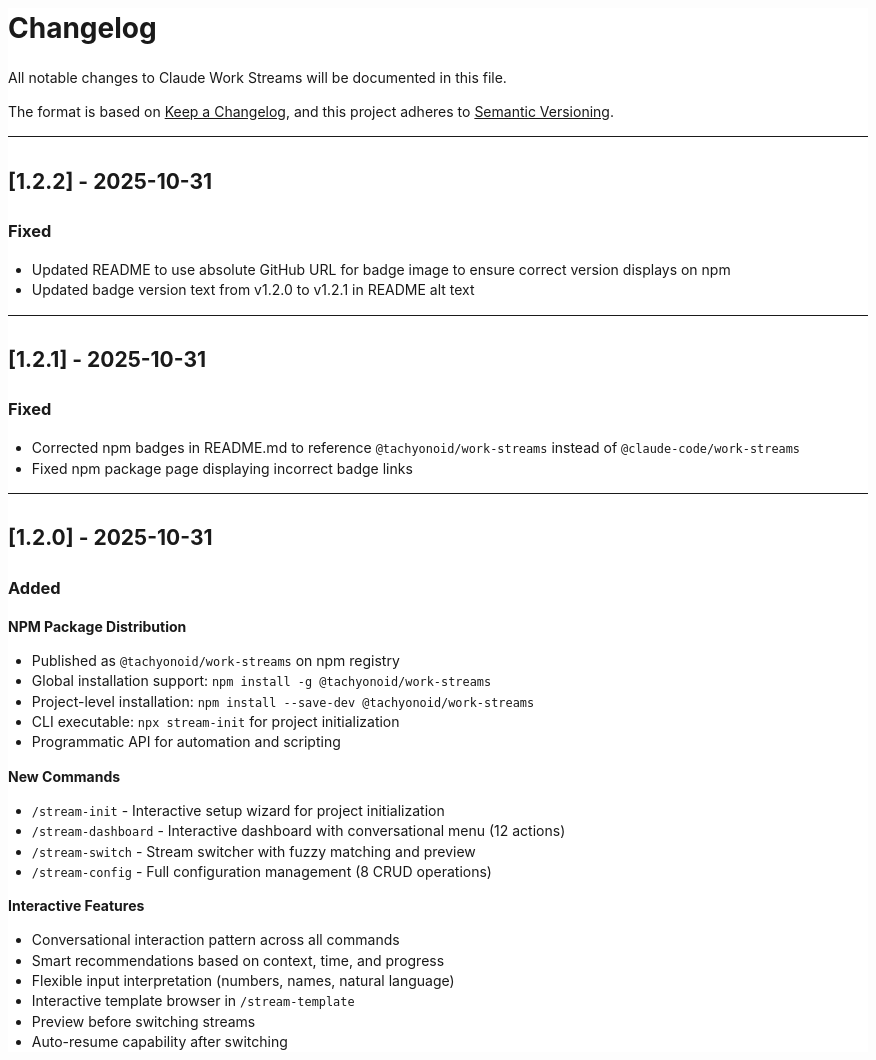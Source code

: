 # Changelog

All notable changes to Claude Work Streams will be documented in this file.

The format is based on [Keep a Changelog](https://keepachangelog.com/en/1.0.0/),
and this project adheres to [Semantic Versioning](https://semver.org/spec/v2.0.0.html).

---

## [1.2.2] - 2025-10-31

### Fixed
- Updated README to use absolute GitHub URL for badge image to ensure correct version displays on npm
- Updated badge version text from v1.2.0 to v1.2.1 in README alt text

---

## [1.2.1] - 2025-10-31

### Fixed
- Corrected npm badges in README.md to reference `@tachyonoid/work-streams` instead of `@claude-code/work-streams`
- Fixed npm package page displaying incorrect badge links

---

## [1.2.0] - 2025-10-31

### Added

**NPM Package Distribution**
- Published as `@tachyonoid/work-streams` on npm registry
- Global installation support: `npm install -g @tachyonoid/work-streams`
- Project-level installation: `npm install --save-dev @tachyonoid/work-streams`
- CLI executable: `npx stream-init` for project initialization
- Programmatic API for automation and scripting

**New Commands**
- `/stream-init` - Interactive setup wizard for project initialization
- `/stream-dashboard` - Interactive dashboard with conversational menu (12 actions)
- `/stream-switch` - Stream switcher with fuzzy matching and preview
- `/stream-config` - Full configuration management (8 CRUD operations)

**Interactive Features**
- Conversational interaction pattern across all commands
- Smart recommendations based on context, time, and progress
- Flexible input interpretation (numbers, names, natural language)
- Interactive template browser in `/stream-template`
- Preview before switching streams
- Auto-resume capability after switching
